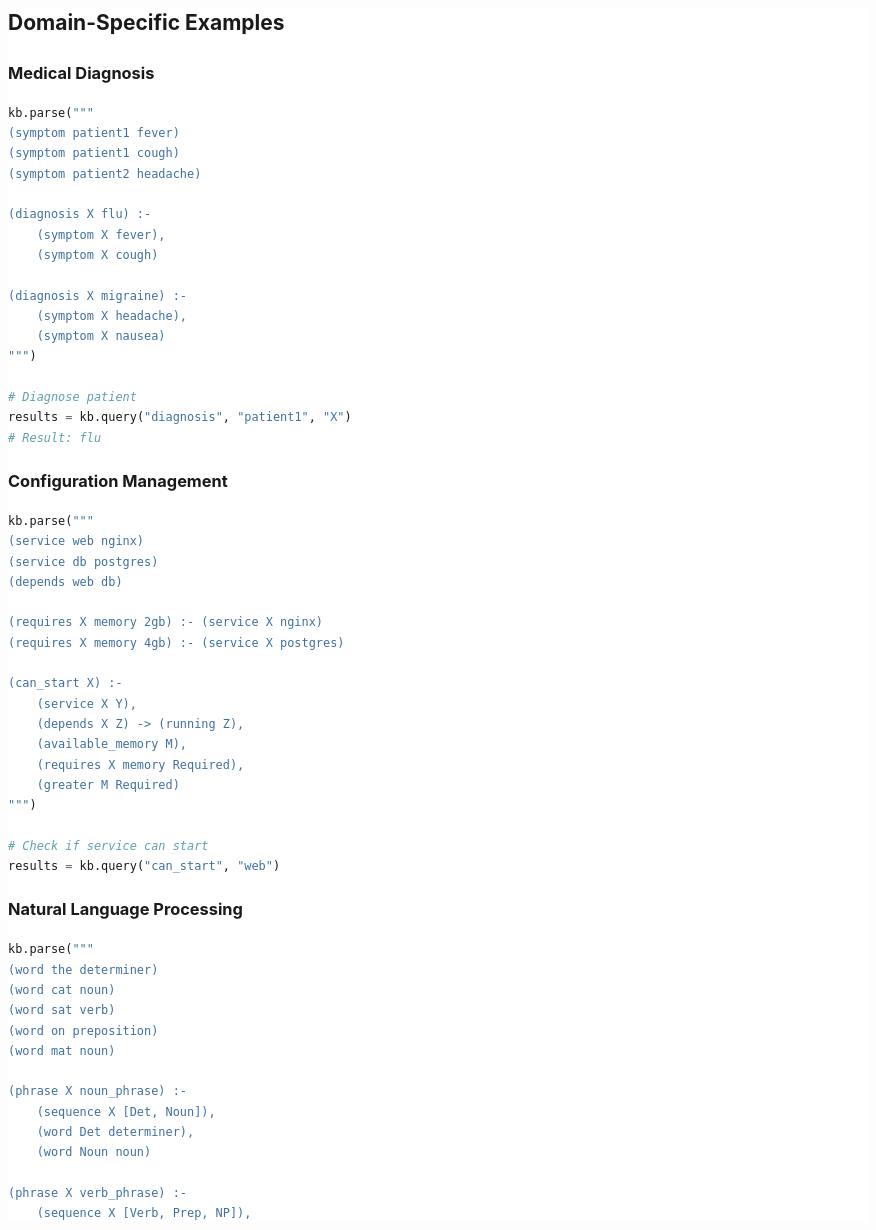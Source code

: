 ## Domain-Specific Examples

### Medical Diagnosis

```python
kb.parse("""
(symptom patient1 fever)
(symptom patient1 cough)
(symptom patient2 headache)

(diagnosis X flu) :- 
    (symptom X fever),
    (symptom X cough)

(diagnosis X migraine) :-
    (symptom X headache),
    (symptom X nausea)
""")

# Diagnose patient
results = kb.query("diagnosis", "patient1", "X")
# Result: flu
```

### Configuration Management

```python
kb.parse("""
(service web nginx)
(service db postgres)
(depends web db)

(requires X memory 2gb) :- (service X nginx)
(requires X memory 4gb) :- (service X postgres)

(can_start X) :- 
    (service X Y),
    (depends X Z) -> (running Z),
    (available_memory M),
    (requires X memory Required),
    (greater M Required)
""")

# Check if service can start
results = kb.query("can_start", "web")
```

### Natural Language Processing

```python
kb.parse("""
(word the determiner)
(word cat noun)
(word sat verb)
(word on preposition)
(word mat noun)

(phrase X noun_phrase) :-
    (sequence X [Det, Noun]),
    (word Det determiner),
    (word Noun noun)

(phrase X verb_phrase) :-
    (sequence X [Verb, Prep, NP]),
```